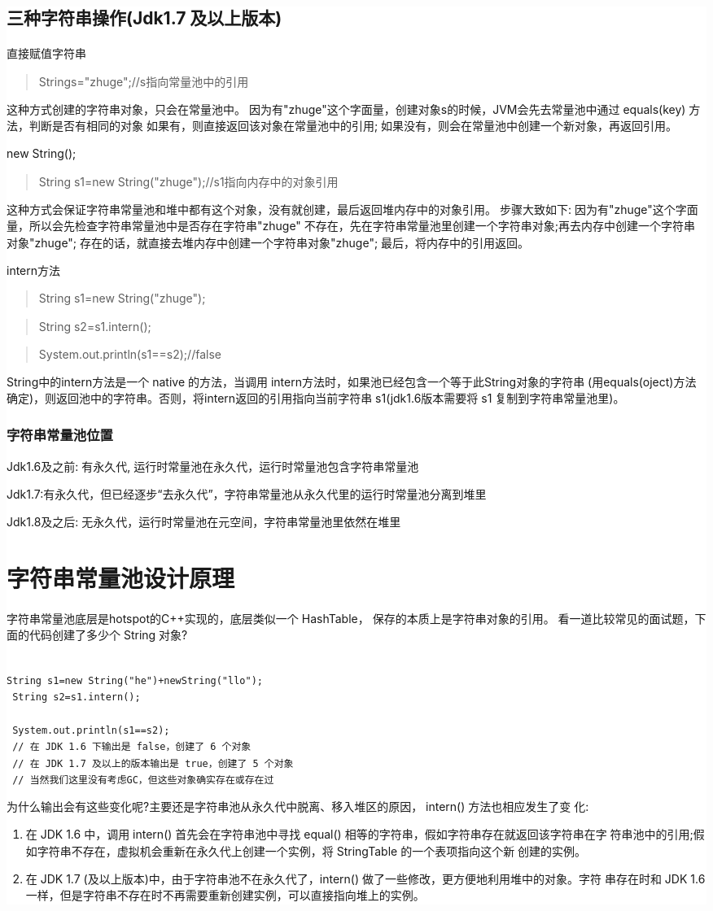 ## 三种字符串操作(Jdk1.7 及以上版本) 

直接赋值字符串
> Strings="zhuge";//s指向常量池中的引用

这种方式创建的字符串对象，只会在常量池中。 因为有"zhuge"这个字面量，创建对象s的时候，JVM会先去常量池中通过 equals(key) 方法，判断是否有相同的对象 如果有，则直接返回该对象在常量池中的引用;
如果没有，则会在常量池中创建一个新对象，再返回引用。


new String();
> String s1=new String("zhuge");//s1指向内存中的对象引用 

这种方式会保证字符串常量池和堆中都有这个对象，没有就创建，最后返回堆内存中的对象引用。 步骤大致如下: 因为有"zhuge"这个字面量，所以会先检查字符串常量池中是否存在字符串"zhuge" 不存在，先在字符串常量池里创建一个字符串对象;再去内存中创建一个字符串对象"zhuge"; 存在的话，就直接去堆内存中创建一个字符串对象"zhuge";
最后，将内存中的引用返回。

intern方法

> String s1=new String("zhuge");

> String s2=s1.intern();

> System.out.println(s1==s2);//false

String中的intern方法是一个 native 的方法，当调用 intern方法时，如果池已经包含一个等于此String对象的字符串 (用equals(oject)方法确定)，则返回池中的字符串。否则，将intern返回的引用指向当前字符串 s1(jdk1.6版本需要将 s1 复制到字符串常量池里)。

### 字符串常量池位置
Jdk1.6及之前: 有永久代, 运行时常量池在永久代，运行时常量池包含字符串常量池

Jdk1.7:有永久代，但已经逐步“去永久代”，字符串常量池从永久代里的运行时常量池分离到堆里 

Jdk1.8及之后: 无永久代，运行时常量池在元空间，字符串常量池里依然在堆里


# 字符串常量池设计原理
  字符串常量池底层是hotspot的C++实现的，底层类似一个 HashTable， 保存的本质上是字符串对象的引用。 看一道比较常见的面试题，下面的代码创建了多少个 String 对象?
```

String s1=new String("he")+newString("llo");
 String s2=s1.intern();

 System.out.println(s1==s2);
 // 在 JDK 1.6 下输出是 false，创建了 6 个对象
 // 在 JDK 1.7 及以上的版本输出是 true，创建了 5 个对象
 // 当然我们这里没有考虑GC，但这些对象确实存在或存在过
```


为什么输出会有这些变化呢?主要还是字符串池从永久代中脱离、移入堆区的原因， intern() 方法也相应发生了变 化:
1. 在 JDK 1.6 中，调用 intern() 首先会在字符串池中寻找 equal() 相等的字符串，假如字符串存在就返回该字符串在字 符串池中的引用;假如字符串不存在，虚拟机会重新在永久代上创建一个实例，将 StringTable 的一个表项指向这个新 创建的实例。

2. 在 JDK 1.7 (及以上版本)中，由于字符串池不在永久代了，intern() 做了一些修改，更方便地利用堆中的对象。字符 串存在时和 JDK 1.6一样，但是字符串不存在时不再需要重新创建实例，可以直接指向堆上的实例。
